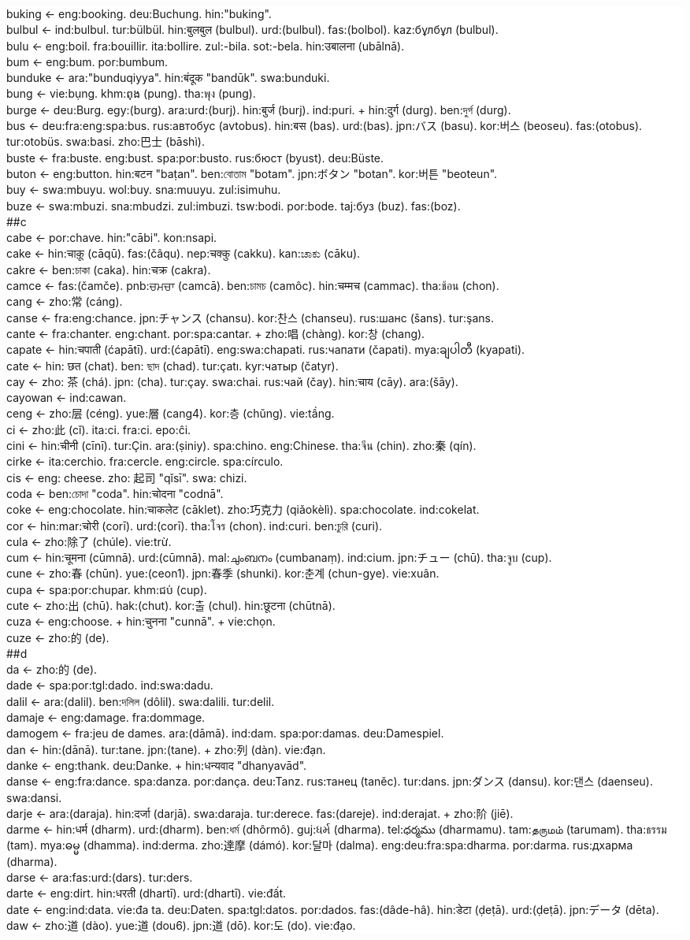 buking ← eng:booking. deu:Buchung. hin:"buking".  
bulbul ← ind:bulbul. tur:bülbül. hin:बुलबुल (bulbul). urd:(bulbul). fas:(bolbol). kaz:бұлбұл (bulbul).  
bulu ← eng:boil. fra:bouillir. ita:bollire. zul:-bila. sot:-bela. hin:उबालना (ubālnā).  
bum ← eng:bum. por:bumbum.  
bunduke ← ara:"bunduqiyya". hin:बंदूक "bandūk". swa:bunduki.  
bung ← vie:bụng. khm:ពុង (pung). tha:พุง (pung).  
burge ← deu:Burg. egy:(burg). ara:urd:(burj). hin:बुर्ज (burj). ind:puri. + hin:दुर्ग (durg). ben:দুর্গ (durg).  
bus ← deu:fra:eng:spa:bus. rus:автобус (avtobus). hin:बस (bas). urd:(bas). jpn:バス (basu). kor:버스 (beoseu). fas:(otobus). tur:otobüs. swa:basi. zho:巴士 (bāshì).  
buste ← fra:buste. eng:bust. spa:por:busto. rus:бюст (byust). deu:Büste.  
buton ← eng:button. hin:बटन "baṭan". ben:বোতাম "botam". jpn:ボタン "botan". kor:버튼 "beoteun".  
buy ← swa:mbuyu. wol:buy. sna:muuyu. zul:isimuhu.  
buze ← swa:mbuzi. sna:mbudzi. zul:imbuzi. tsw:bodi. por:bode. taj:буз (buz). fas:(boz).  
##c  
cabe ← por:chave. hin:"cābi". kon:nsapi.  
cake ← hin:चाक़ू (cāqū). fas:(čâqu). nep:चक्कु (cakku). kan:ಚಾಕು (cāku).  
cakre ← ben:চাকা (caka). hin:चक्र (cakra).  
camce ← fas:(čamče). pnb:ਚਮਚਾ (camcā). ben:চামচ (camôc). hin:चम्मच (cammac). tha:ช้อน (chon).  
cang ← zho:常 (cáng).  
canse ← fra:eng:chance. jpn:チャンス (chansu). kor:찬스 (chanseu). rus:шанс (šans). tur:şans.  
cante ← fra:chanter. eng:chant. por:spa:cantar. + zho:唱 (chàng). kor:창 (chang).  
capate ← hin:चपाती (ćapātī). urd:(ćapātī). eng:swa:chapati. rus:чапати (čapati). mya:ချပါတီ (kyapati).  
cate ← hin: छत (chat). ben: ছাদ (chad). tur:çatı. kyr:чатыр (čatyr).  
cay ← zho: 茶 (chá). jpn: (cha). tur:çay. swa:chai. rus:чай (čay). hin:चाय (cāy). ara:(šāy).  
cayowan ← ind:cawan.  
ceng ← zho:层 (céng). yue:層 (cang4). kor:층 (chŭng). vie:tầng.  
ci ← zho:此 (cǐ). ita:ci. fra:ci. epo:ĉi.  
cini ← hin:चीनी (cīnī). tur:Çin. ara:(ṣiniy). spa:chino. eng:Chinese. tha:จีน (chin). zho:秦 (qín).  
cirke ← ita:cerchio. fra:cercle. eng:circle. spa:círculo.  
cis ← eng: cheese. zho: 起司 "qǐsī". swa: chizi.  
coda ← ben:চোদা "coda". hin:चोदना "codnā".  
coke ← eng:chocolate. hin:चाकलेट (cāklet). zho:巧克力 (qiǎokèlì). spa:chocolate. ind:cokelat.  
cor ← hin:mar:चोरी (corī). urd:(corī). tha:โจร (chon). ind:curi. ben:চুরি (curi).  
cula ← zho:除了 (chúle). vie:trừ.  
cum ← hin:चूमना (cūmnā). urd:(cūmnā). mal:ചുംബനം (cumbanaṃ). ind:cium. jpn:チュー (chū). tha:จูบ (cup).  
cune ← zho:春 (chūn). yue:(ceon1). jpn:春季 (shunki). kor:춘계 (chun-gye). vie:xuân.   
cupa ← spa:por:chupar. khm:ជប់ (cup).  
cute ← zho:出 (chū). hak:(chut). kor:출 (chul). hin:छूटना (chūtnā).  
cuza ← eng:choose. + hin:चुनना "cunnā". + vie:chọn.  
cuze ← zho:的 (de).  
##d  
da ← zho:的 (de).  
dade ← spa:por:tgl:dado. ind:swa:dadu.  
dalil ← ara:(dalil). ben:দলিল (dôlil). swa:dalili. tur:delil.  
damaje ← eng:damage. fra:dommage.  
damogem ← fra:jeu de dames. ara:(dāmā). ind:dam. spa:por:damas. deu:Damespiel.  
dan ← hin:(dānā). tur:tane. jpn:(tane). + zho:列 (dàn). vie:đạn.  
danke ← eng:thank. deu:Danke. + hin:धन्यवाद "dhanyavād".  
danse ← eng:fra:dance. spa:danza. por:dança. deu:Tanz. rus:танец (taněc). tur:dans. jpn:ダンス (dansu). kor:댄스 (daenseu). swa:dansi.  
darje ← ara:(daraja). hin:दर्जा (darjā). swa:daraja. tur:derece. fas:(dareje). ind:derajat. + zho:阶 (jiē).  
darme ← hin:धर्म (dharm). urd:(dharm). ben:ধর্ম (dhôrmô). guj:ધર્મ (dharma). tel:ధర్మము (dharmamu). tam:தருமம் (tarumam). tha:ธรรม (tam). mya:ဓမ္မ (dhamma). ind:derma. zho:達摩 (dámó). kor:달마 (dalma). eng:deu:fra:spa:dharma. por:darma. rus:дхарма (dharma).  
darse ← ara:fas:urd:(dars). tur:ders.  
darte ← eng:dirt. hin:धरती (dhartī). urd:(dhartī). vie:đất.  
date ← eng:ind:data. vie:đa ta. deu:Daten. spa:tgl:datos. por:dados. fas:(dâde-hâ). hin:डेटा (ḍeṭā). urd:(ḍeṭā). jpn:データ (dēta).  
daw ← zho:道 (dào). yue:道 (dou6). jpn:道 (dō). kor:도 (do). vie:đạo.  